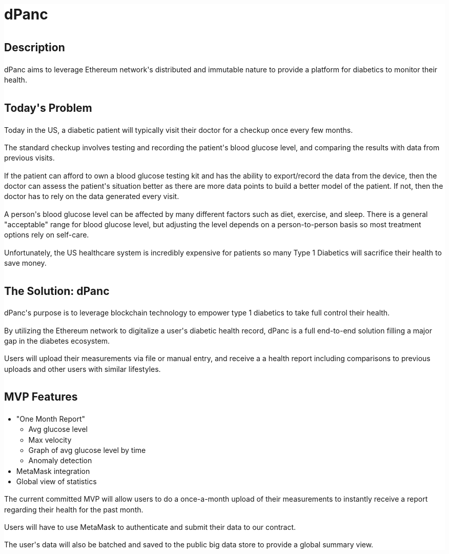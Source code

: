 # dPanc

## Description
dPanc aims to leverage Ethereum network's distributed and immutable nature to provide a platform for diabetics to monitor their health.

## Today's Problem
Today in the US, a diabetic patient will typically visit their doctor for a checkup once every few months.

The standard checkup involves testing and recording the patient's blood glucose level, and comparing the results with data from previous visits.

If the patient can afford to own a blood glucose testing kit and has the ability to export/record the data from the device, then the doctor can assess the patient's situation better as there are more data points to build a better model of the patient. If not, then the doctor has to rely on the data generated every visit.

A person's blood glucose level can be affected by many different factors such as diet, exercise, and sleep. There is a general "acceptable" range for blood glucose level, but adjusting the level depends on a person-to-person basis so most treatment options rely on self-care.

Unfortunately, the US healthcare system is incredibly expensive for patients so many Type 1 Diabetics will sacrifice their health to save money.

## The Solution: dPanc
dPanc's purpose is to leverage blockchain technology to empower type 1 diabetics to take full control their health.

By utilizing the Ethereum network to digitalize a user's diabetic health record, dPanc is a full end-to-end solution filling a major gap in the diabetes ecosystem.

Users will upload their measurements via file or manual entry, and receive a a health report including comparisons to previous uploads and other users with similar lifestyles.

## MVP Features
- "One Month Report"
  - Avg glucose level
  - Max velocity
  - Graph of avg glucose level by time
  - Anomaly detection
- MetaMask integration
- Global view of statistics

The current committed MVP will allow users to do a once-a-month upload of their measurements to instantly receive a report regarding their health for the past month.

Users will have to use MetaMask to authenticate and submit their data to our contract.

The user's data will also be batched and saved to the public big data store to provide a global summary view.
